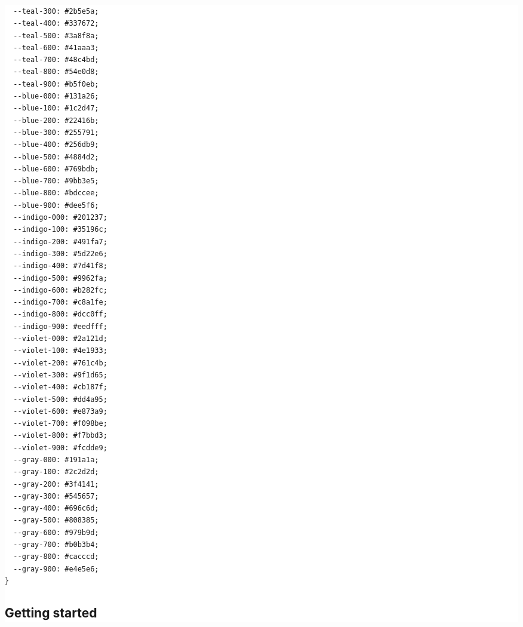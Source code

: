 ```
  --teal-300: #2b5e5a;
  --teal-400: #337672;
  --teal-500: #3a8f8a;
  --teal-600: #41aaa3;
  --teal-700: #48c4bd;
  --teal-800: #54e0d8;
  --teal-900: #b5f0eb;
  --blue-000: #131a26;
  --blue-100: #1c2d47;
  --blue-200: #22416b;
  --blue-300: #255791;
  --blue-400: #256db9;
  --blue-500: #4884d2;
  --blue-600: #769bdb;
  --blue-700: #9bb3e5;
  --blue-800: #bdccee;
  --blue-900: #dee5f6;
  --indigo-000: #201237;
  --indigo-100: #35196c;
  --indigo-200: #491fa7;
  --indigo-300: #5d22e6;
  --indigo-400: #7d41f8;
  --indigo-500: #9962fa;
  --indigo-600: #b282fc;
  --indigo-700: #c8a1fe;
  --indigo-800: #dcc0ff;
  --indigo-900: #eedfff;
  --violet-000: #2a121d;
  --violet-100: #4e1933;
  --violet-200: #761c4b;
  --violet-300: #9f1d65;
  --violet-400: #cb187f;
  --violet-500: #dd4a95;
  --violet-600: #e873a9;
  --violet-700: #f098be;
  --violet-800: #f7bbd3;
  --violet-900: #fcdde9;
  --gray-000: #191a1a;
  --gray-100: #2c2d2d;
  --gray-200: #3f4141;
  --gray-300: #545657;
  --gray-400: #696c6d;
  --gray-500: #808385;
  --gray-600: #979b9d;
  --gray-700: #b0b3b4;
  --gray-800: #cacccd;
  --gray-900: #e4e5e6;
}
```

## Getting started
